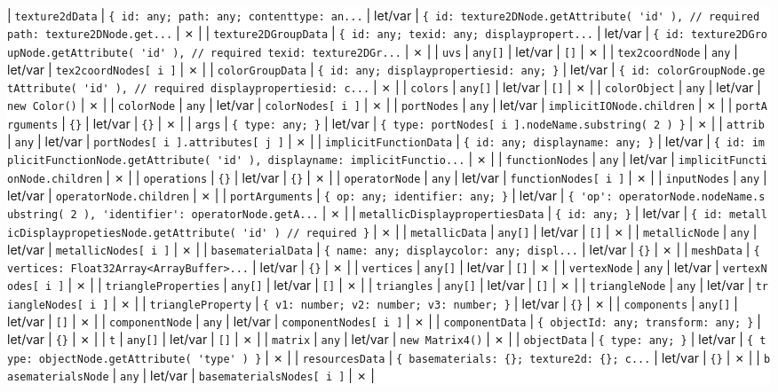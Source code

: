 | `texture2dData` | `{ id: any; path: any; contenttype: an...` | let/var | `{ id: texture2DNode.getAttribute( 'id' ), // required path: texture2DNode.get...` | ✗ |
| `texture2DGroupData` | `{ id: any; texid: any; displaypropert...` | let/var | `{ id: texture2DGroupNode.getAttribute( 'id' ), // required texid: texture2DGr...` | ✗ |
| `uvs` | `any[]` | let/var | `[]` | ✗ |
| `tex2coordNode` | `any` | let/var | `tex2coordNodes[ i ]` | ✗ |
| `colorGroupData` | `{ id: any; displaypropertiesid: any; }` | let/var | `{ id: colorGroupNode.getAttribute( 'id' ), // required displaypropertiesid: c...` | ✗ |
| `colors` | `any[]` | let/var | `[]` | ✗ |
| `colorObject` | `any` | let/var | `new Color()` | ✗ |
| `colorNode` | `any` | let/var | `colorNodes[ i ]` | ✗ |
| `portNodes` | `any` | let/var | `implicitIONode.children` | ✗ |
| `portArguments` | `{}` | let/var | `{}` | ✗ |
| `args` | `{ type: any; }` | let/var | `{ type: portNodes[ i ].nodeName.substring( 2 ) }` | ✗ |
| `attrib` | `any` | let/var | `portNodes[ i ].attributes[ j ]` | ✗ |
| `implicitFunctionData` | `{ id: any; displayname: any; }` | let/var | `{ id: implicitFunctionNode.getAttribute( 'id' ), displayname: implicitFunctio...` | ✗ |
| `functionNodes` | `any` | let/var | `implicitFunctionNode.children` | ✗ |
| `operations` | `{}` | let/var | `{}` | ✗ |
| `operatorNode` | `any` | let/var | `functionNodes[ i ]` | ✗ |
| `inputNodes` | `any` | let/var | `operatorNode.children` | ✗ |
| `portArguments` | `{ op: any; identifier: any; }` | let/var | `{ 'op': operatorNode.nodeName.substring( 2 ), 'identifier': operatorNode.getA...` | ✗ |
| `metallicDisplaypropertiesData` | `{ id: any; }` | let/var | `{ id: metallicDisplaypropetiesNode.getAttribute( 'id' ) // required }` | ✗ |
| `metallicData` | `any[]` | let/var | `[]` | ✗ |
| `metallicNode` | `any` | let/var | `metallicNodes[ i ]` | ✗ |
| `basematerialData` | `{ name: any; displaycolor: any; displ...` | let/var | `{}` | ✗ |
| `meshData` | `{ vertices: Float32Array<ArrayBuffer>...` | let/var | `{}` | ✗ |
| `vertices` | `any[]` | let/var | `[]` | ✗ |
| `vertexNode` | `any` | let/var | `vertexNodes[ i ]` | ✗ |
| `triangleProperties` | `any[]` | let/var | `[]` | ✗ |
| `triangles` | `any[]` | let/var | `[]` | ✗ |
| `triangleNode` | `any` | let/var | `triangleNodes[ i ]` | ✗ |
| `triangleProperty` | `{ v1: number; v2: number; v3: number; }` | let/var | `{}` | ✗ |
| `components` | `any[]` | let/var | `[]` | ✗ |
| `componentNode` | `any` | let/var | `componentNodes[ i ]` | ✗ |
| `componentData` | `{ objectId: any; transform: any; }` | let/var | `{}` | ✗ |
| `t` | `any[]` | let/var | `[]` | ✗ |
| `matrix` | `any` | let/var | `new Matrix4()` | ✗ |
| `objectData` | `{ type: any; }` | let/var | `{ type: objectNode.getAttribute( 'type' ) }` | ✗ |
| `resourcesData` | `{ basematerials: {}; texture2d: {}; c...` | let/var | `{}` | ✗ |
| `basematerialsNode` | `any` | let/var | `basematerialsNodes[ i ]` | ✗ |